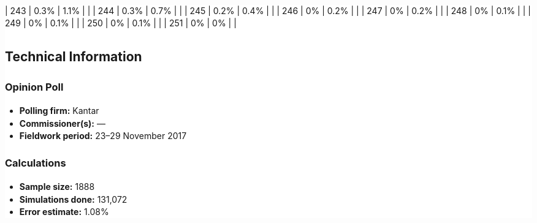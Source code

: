 | 243 | 0.3% | 1.1% |  |
| 244 | 0.3% | 0.7% |  |
| 245 | 0.2% | 0.4% |  |
| 246 | 0% | 0.2% |  |
| 247 | 0% | 0.2% |  |
| 248 | 0% | 0.1% |  |
| 249 | 0% | 0.1% |  |
| 250 | 0% | 0.1% |  |
| 251 | 0% | 0% |  |


## Technical Information

### Opinion Poll

+ **Polling firm:** Kantar
+ **Commissioner(s):** —
+ **Fieldwork period:** 23–29 November 2017

### Calculations

+ **Sample size:** 1888
+ **Simulations done:** 131,072
+ **Error estimate:** 1.08%

